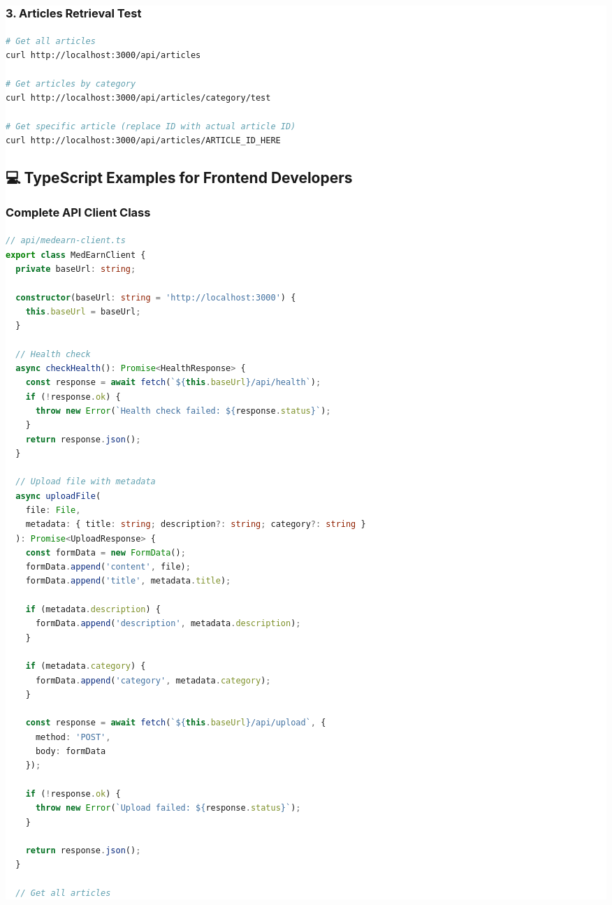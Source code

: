 ### **3. Articles Retrieval Test**
```bash
# Get all articles
curl http://localhost:3000/api/articles

# Get articles by category
curl http://localhost:3000/api/articles/category/test

# Get specific article (replace ID with actual article ID)
curl http://localhost:3000/api/articles/ARTICLE_ID_HERE
```

## 💻 **TypeScript Examples for Frontend Developers**

### **Complete API Client Class**
```typescript
// api/medearn-client.ts
export class MedEarnClient {
  private baseUrl: string;

  constructor(baseUrl: string = 'http://localhost:3000') {
    this.baseUrl = baseUrl;
  }

  // Health check
  async checkHealth(): Promise<HealthResponse> {
    const response = await fetch(`${this.baseUrl}/api/health`);
    if (!response.ok) {
      throw new Error(`Health check failed: ${response.status}`);
    }
    return response.json();
  }

  // Upload file with metadata
  async uploadFile(
    file: File, 
    metadata: { title: string; description?: string; category?: string }
  ): Promise<UploadResponse> {
    const formData = new FormData();
    formData.append('content', file);
    formData.append('title', metadata.title);
    
    if (metadata.description) {
      formData.append('description', metadata.description);
    }
    
    if (metadata.category) {
      formData.append('category', metadata.category);
    }

    const response = await fetch(`${this.baseUrl}/api/upload`, {
      method: 'POST',
      body: formData
    });

    if (!response.ok) {
      throw new Error(`Upload failed: ${response.status}`);
    }

    return response.json();
  }

  // Get all articles
```